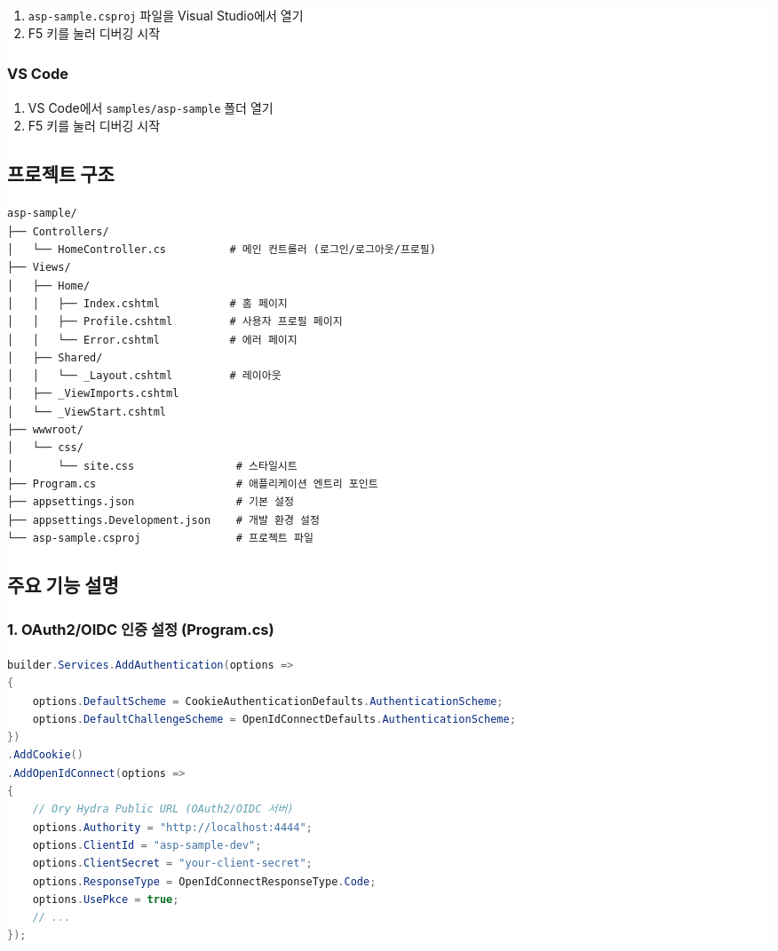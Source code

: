1. `asp-sample.csproj` 파일을 Visual Studio에서 열기
2. F5 키를 눌러 디버깅 시작

### VS Code

1. VS Code에서 `samples/asp-sample` 폴더 열기
2. F5 키를 눌러 디버깅 시작

## 프로젝트 구조

```
asp-sample/
├── Controllers/
│   └── HomeController.cs          # 메인 컨트롤러 (로그인/로그아웃/프로필)
├── Views/
│   ├── Home/
│   │   ├── Index.cshtml           # 홈 페이지
│   │   ├── Profile.cshtml         # 사용자 프로필 페이지
│   │   └── Error.cshtml           # 에러 페이지
│   ├── Shared/
│   │   └── _Layout.cshtml         # 레이아웃
│   ├── _ViewImports.cshtml
│   └── _ViewStart.cshtml
├── wwwroot/
│   └── css/
│       └── site.css                # 스타일시트
├── Program.cs                      # 애플리케이션 엔트리 포인트
├── appsettings.json                # 기본 설정
├── appsettings.Development.json    # 개발 환경 설정
└── asp-sample.csproj               # 프로젝트 파일
```

## 주요 기능 설명

### 1. OAuth2/OIDC 인증 설정 (Program.cs)

```csharp
builder.Services.AddAuthentication(options =>
{
    options.DefaultScheme = CookieAuthenticationDefaults.AuthenticationScheme;
    options.DefaultChallengeScheme = OpenIdConnectDefaults.AuthenticationScheme;
})
.AddCookie()
.AddOpenIdConnect(options =>
{
    // Ory Hydra Public URL (OAuth2/OIDC 서버)
    options.Authority = "http://localhost:4444";
    options.ClientId = "asp-sample-dev";
    options.ClientSecret = "your-client-secret";
    options.ResponseType = OpenIdConnectResponseType.Code;
    options.UsePkce = true;
    // ...
});
```
